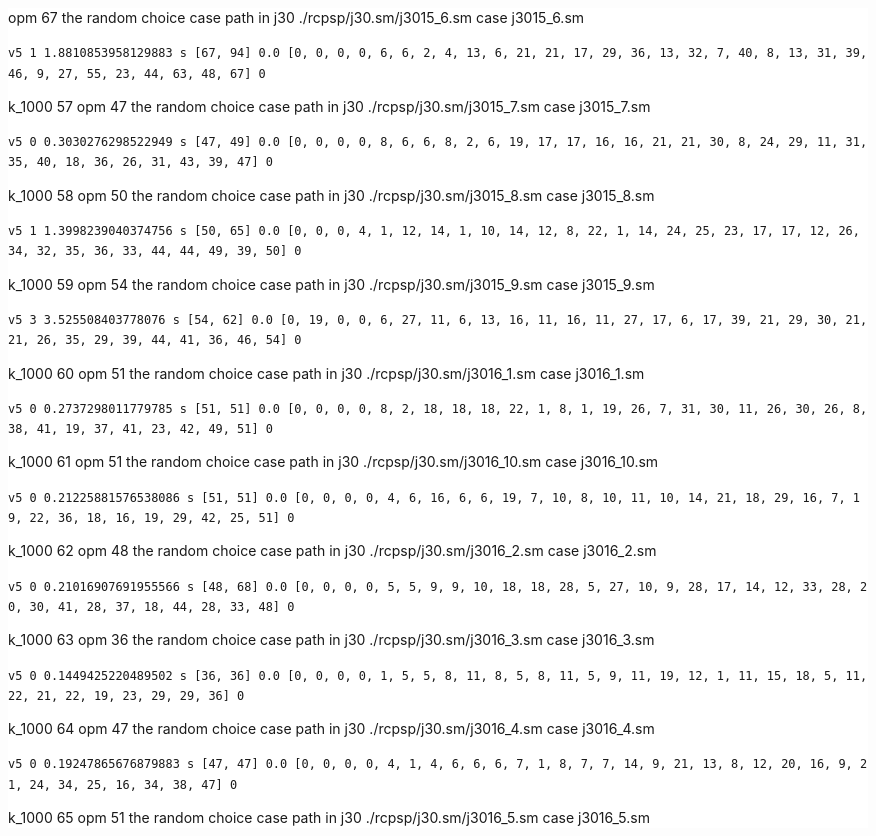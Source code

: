 opm 67
the random choice case path in j30 ./rcpsp/j30.sm/j3015_6.sm case j3015_6.sm
```
v5 1 1.8810853958129883 s [67, 94] 0.0 [0, 0, 0, 0, 6, 6, 2, 4, 13, 6, 21, 21, 17, 29, 36, 13, 32, 7, 40, 8, 13, 31, 39, 46, 9, 27, 55, 23, 44, 63, 48, 67] 0
```
k_1000 57
opm 47
the random choice case path in j30 ./rcpsp/j30.sm/j3015_7.sm case j3015_7.sm
```
v5 0 0.3030276298522949 s [47, 49] 0.0 [0, 0, 0, 0, 8, 6, 6, 8, 2, 6, 19, 17, 17, 16, 16, 21, 21, 30, 8, 24, 29, 11, 31, 35, 40, 18, 36, 26, 31, 43, 39, 47] 0
```
k_1000 58
opm 50
the random choice case path in j30 ./rcpsp/j30.sm/j3015_8.sm case j3015_8.sm
```
v5 1 1.3998239040374756 s [50, 65] 0.0 [0, 0, 0, 4, 1, 12, 14, 1, 10, 14, 12, 8, 22, 1, 14, 24, 25, 23, 17, 17, 12, 26, 34, 32, 35, 36, 33, 44, 44, 49, 39, 50] 0
```
k_1000 59
opm 54
the random choice case path in j30 ./rcpsp/j30.sm/j3015_9.sm case j3015_9.sm
```
v5 3 3.525508403778076 s [54, 62] 0.0 [0, 19, 0, 0, 6, 27, 11, 6, 13, 16, 11, 16, 11, 27, 17, 6, 17, 39, 21, 29, 30, 21, 21, 26, 35, 29, 39, 44, 41, 36, 46, 54] 0
```
k_1000 60
opm 51
the random choice case path in j30 ./rcpsp/j30.sm/j3016_1.sm case j3016_1.sm
```
v5 0 0.2737298011779785 s [51, 51] 0.0 [0, 0, 0, 0, 8, 2, 18, 18, 18, 22, 1, 8, 1, 19, 26, 7, 31, 30, 11, 26, 30, 26, 8, 38, 41, 19, 37, 41, 23, 42, 49, 51] 0
```
k_1000 61
opm 51
the random choice case path in j30 ./rcpsp/j30.sm/j3016_10.sm case j3016_10.sm
```
v5 0 0.21225881576538086 s [51, 51] 0.0 [0, 0, 0, 0, 4, 6, 16, 6, 6, 19, 7, 10, 8, 10, 11, 10, 14, 21, 18, 29, 16, 7, 19, 22, 36, 18, 16, 19, 29, 42, 25, 51] 0
```
k_1000 62
opm 48
the random choice case path in j30 ./rcpsp/j30.sm/j3016_2.sm case j3016_2.sm
```
v5 0 0.21016907691955566 s [48, 68] 0.0 [0, 0, 0, 0, 5, 5, 9, 9, 10, 18, 18, 28, 5, 27, 10, 9, 28, 17, 14, 12, 33, 28, 20, 30, 41, 28, 37, 18, 44, 28, 33, 48] 0
```
k_1000 63
opm 36
the random choice case path in j30 ./rcpsp/j30.sm/j3016_3.sm case j3016_3.sm
```
v5 0 0.1449425220489502 s [36, 36] 0.0 [0, 0, 0, 0, 1, 5, 5, 8, 11, 8, 5, 8, 11, 5, 9, 11, 19, 12, 1, 11, 15, 18, 5, 11, 22, 21, 22, 19, 23, 29, 29, 36] 0
```
k_1000 64
opm 47
the random choice case path in j30 ./rcpsp/j30.sm/j3016_4.sm case j3016_4.sm
```
v5 0 0.19247865676879883 s [47, 47] 0.0 [0, 0, 0, 0, 4, 1, 4, 6, 6, 6, 7, 1, 8, 7, 7, 14, 9, 21, 13, 8, 12, 20, 16, 9, 21, 24, 34, 25, 16, 34, 38, 47] 0
```
k_1000 65
opm 51
the random choice case path in j30 ./rcpsp/j30.sm/j3016_5.sm case j3016_5.sm
```
```